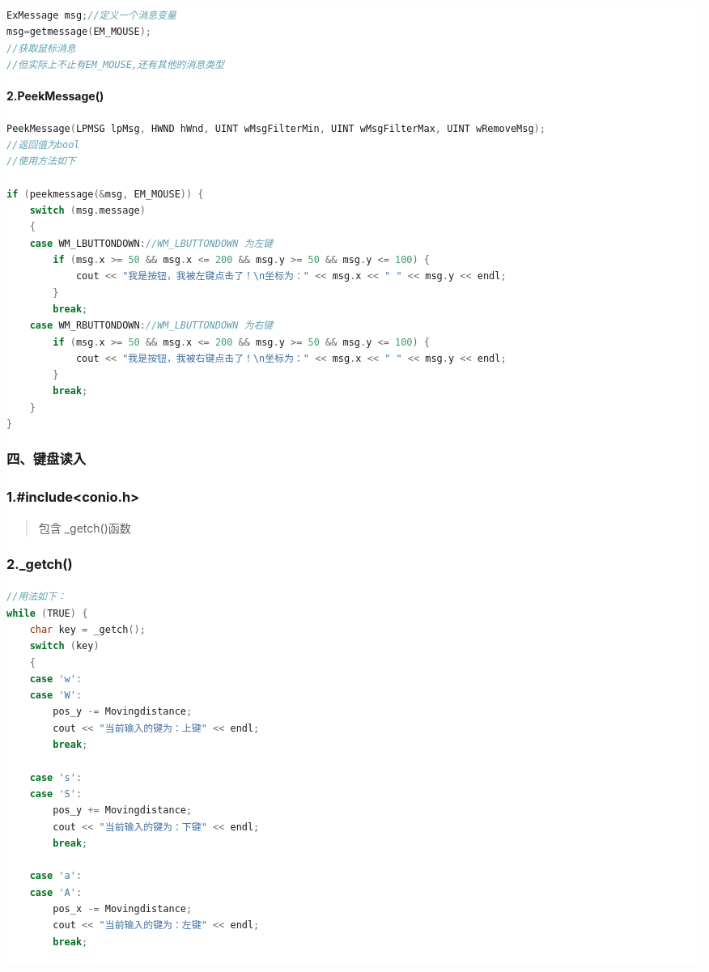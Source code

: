 ```cpp
ExMessage msg;//定义一个消息变量
msg=getmessage(EM_MOUSE);
//获取鼠标消息
//但实际上不止有EM_MOUSE,还有其他的消息类型
```



#### 2.PeekMessage()

```cpp
PeekMessage(LPMSG lpMsg, HWND hWnd, UINT wMsgFilterMin, UINT wMsgFilterMax, UINT wRemoveMsg);
//返回值为bool
//使用方法如下

if (peekmessage(&msg, EM_MOUSE)) {
	switch (msg.message)
	{
	case WM_LBUTTONDOWN://WM_LBUTTONDOWN 为左键
		if (msg.x >= 50 && msg.x <= 200 && msg.y >= 50 && msg.y <= 100) {
			cout << "我是按钮，我被左键点击了！\n坐标为：" << msg.x << " " << msg.y << endl;
		}
		break;
	case WM_RBUTTONDOWN://WM_LBUTTONDOWN 为右键
		if (msg.x >= 50 && msg.x <= 200 && msg.y >= 50 && msg.y <= 100) {
			cout << "我是按钮，我被右键点击了！\n坐标为：" << msg.x << " " << msg.y << endl;
		}
		break;
	}
}
```



### 四、键盘读入

### 1.#include<conio.h>

>包含 _getch()函数

### 2._getch()

```cpp
//用法如下：
while (TRUE) {    
    char key = _getch();
	switch (key)
	{
	case 'w':
	case 'W':
		pos_y -= Movingdistance;
		cout << "当前输入的键为：上键" << endl;
		break;
            
	case 's':
	case 'S':
		pos_y += Movingdistance;
		cout << "当前输入的键为：下键" << endl;
		break;
            
	case 'a':
	case 'A':
		pos_x -= Movingdistance;
		cout << "当前输入的键为：左键" << endl;
		break;
            
```